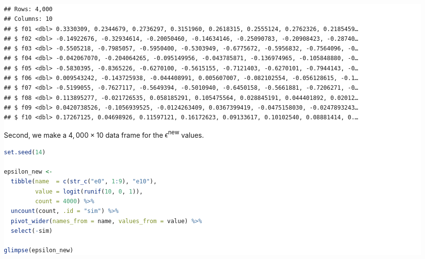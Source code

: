     ## Rows: 4,000
    ## Columns: 10
    ## $ f01 <dbl> 0.3330309, 0.2344679, 0.2736297, 0.3151960, 0.2618315, 0.2555124, 0.2762326, 0.2185459…
    ## $ f02 <dbl> -0.14922676, -0.32934614, -0.20050460, -0.14634146, -0.25090783, -0.20908423, -0.28740…
    ## $ f03 <dbl> -0.5505218, -0.7985057, -0.5950400, -0.5303949, -0.6775672, -0.5956832, -0.7564096, -0…
    ## $ f04 <dbl> -0.042067070, -0.204064265, -0.095149956, -0.043785871, -0.136974965, -0.105848880, -0…
    ## $ f05 <dbl> -0.5830395, -0.8365226, -0.6270100, -0.5615155, -0.7121403, -0.6270101, -0.7944143, -0…
    ## $ f06 <dbl> 0.009543242, -0.143725938, -0.044408991, 0.005607007, -0.082102554, -0.056128615, -0.1…
    ## $ f07 <dbl> -0.5199055, -0.7627117, -0.5649394, -0.5010940, -0.6450158, -0.5661881, -0.7206271, -0…
    ## $ f08 <dbl> 0.113895277, -0.021726535, 0.058185291, 0.105475564, 0.028845191, 0.044401892, 0.02012…
    ## $ f09 <dbl> 0.0420738526, -0.1056939525, -0.0124263409, 0.0367399419, -0.0475158030, -0.0247893243…
    ## $ f10 <dbl> 0.17267125, 0.04698926, 0.11597121, 0.16172623, 0.09133617, 0.10102540, 0.08881414, 0.…

Second, we make a $4{,}000 \times 10$ data frame for the
$\epsilon^\text{new}$ values.

``` r
set.seed(14)

epsilon_new <-
  tibble(name  = c(str_c("e0", 1:9), "e10"),
         value = logit(runif(10, 0, 1)),
         count = 4000) %>% 
  uncount(count, .id = "sim") %>% 
  pivot_wider(names_from = name, values_from = value) %>% 
  select(-sim)

glimpse(epsilon_new)
```
